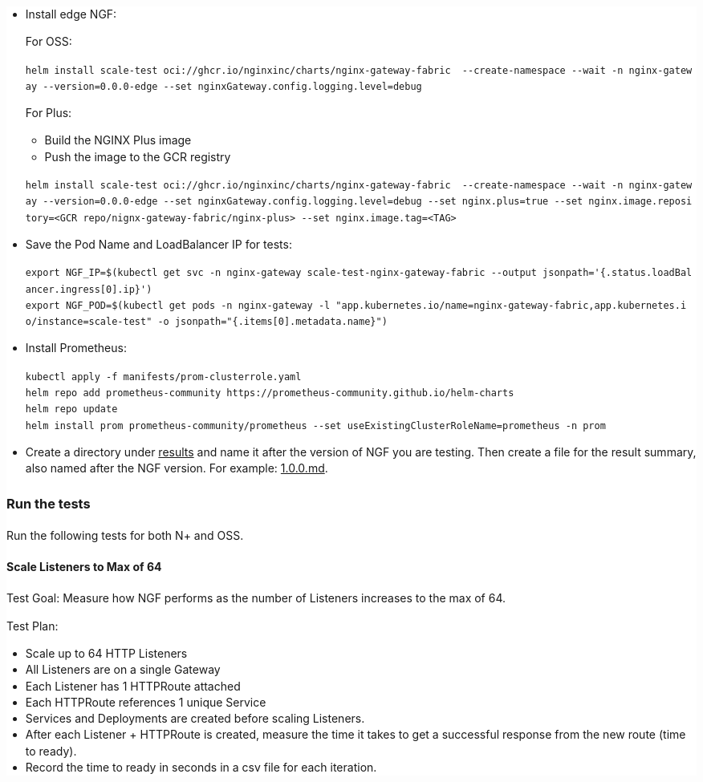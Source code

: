 - Install edge NGF:

  For OSS:

  ```console
  helm install scale-test oci://ghcr.io/nginxinc/charts/nginx-gateway-fabric  --create-namespace --wait -n nginx-gateway --version=0.0.0-edge --set nginxGateway.config.logging.level=debug
  ```

  For Plus:

  - Build the NGINX Plus image
  - Push the image to the GCR registry

  ```console
  helm install scale-test oci://ghcr.io/nginxinc/charts/nginx-gateway-fabric  --create-namespace --wait -n nginx-gateway --version=0.0.0-edge --set nginxGateway.config.logging.level=debug --set nginx.plus=true --set nginx.image.repository=<GCR repo/nignx-gateway-fabric/nginx-plus> --set nginx.image.tag=<TAG>
  ```

- Save the Pod Name and LoadBalancer IP for tests:

  ```console
  export NGF_IP=$(kubectl get svc -n nginx-gateway scale-test-nginx-gateway-fabric --output jsonpath='{.status.loadBalancer.ingress[0].ip}')
  export NGF_POD=$(kubectl get pods -n nginx-gateway -l "app.kubernetes.io/name=nginx-gateway-fabric,app.kubernetes.io/instance=scale-test" -o jsonpath="{.items[0].metadata.name}")
  ```

- Install Prometheus:

  ```console
  kubectl apply -f manifests/prom-clusterrole.yaml
  helm repo add prometheus-community https://prometheus-community.github.io/helm-charts
  helm repo update
  helm install prom prometheus-community/prometheus --set useExistingClusterRoleName=prometheus -n prom
  ```

- Create a directory under [results](/tests/scale/results) and name it after the version of NGF you are testing. Then
  create a file for the result summary, also named after the NGF version. For
  example: [1.0.0.md](/tests/scale/results/1.0.0/1.0.0.md).

### Run the tests

Run the following tests for both N+ and OSS.

#### Scale Listeners to Max of 64

Test Goal: Measure how NGF performs as the number of Listeners increases to the max of 64.

Test Plan:

- Scale up to 64 HTTP Listeners
- All Listeners are on a single Gateway
- Each Listener has 1 HTTPRoute attached
- Each HTTPRoute references 1 unique Service
- Services and Deployments are created before scaling Listeners.
- After each Listener + HTTPRoute is created, measure the time it takes to get a successful response from the new
  route (time to ready).
- Record the time to ready in seconds in a csv file for each iteration.
